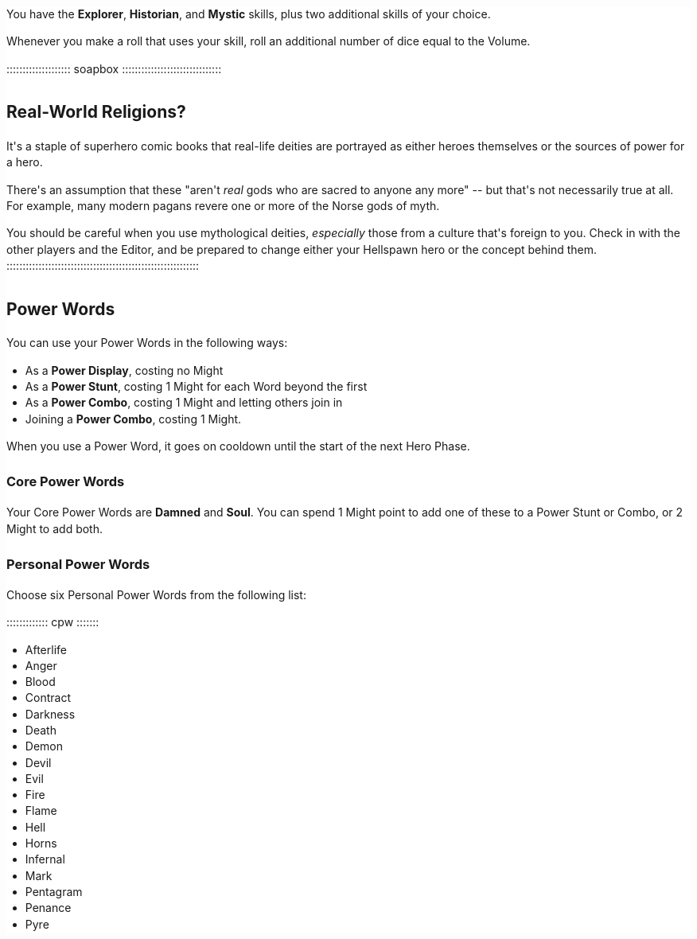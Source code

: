 You have the **Explorer**, **Historian**, and **Mystic** skills, plus two
additional skills of your choice.

Whenever you make a roll that uses your skill, roll an additional number of 
dice equal to the Volume.

:::::::::::::::::::: soapbox :::::::::::::::::::::::::::::::
## Real-World Religions?

It's a staple of superhero comic books that real-life
deities are portrayed as either heroes themselves or the
sources of power for a hero.

There's an assumption that these "aren't *real* gods who
are sacred to anyone any more" -- but that's not necessarily
true at all. For example, many modern pagans revere one or
more of the Norse gods of myth.

You should be careful when you use mythological deities,
*especially* those from a culture that's foreign to you.
Check in with the other players and the Editor, and be prepared
to change either your Hellspawn hero or the concept behind
them.
::::::::::::::::::::::::::::::::::::::::::::::::::::::::::::

## Power Words

You can use your Power Words in the following ways:

- As a **Power Display**,    costing no Might
- As a **Power Stunt**,      costing 1 Might for each Word beyond the first
- As a **Power Combo**,      costing 1 Might and letting others join in
- Joining a **Power Combo**, costing 1 Might.

When you use a Power Word, it goes on cooldown until the start of
the next Hero Phase.

### Core Power Words

Your Core Power Words are **Damned** and **Soul**.
You can spend 1 Might point to add one of these to a Power Stunt or Combo,
or 2 Might to add both.

### Personal Power Words

Choose six Personal Power Words from the following list:

::::::::::::: cpw :::::::
- Afterlife
- Anger
- Blood
- Contract
- Darkness
- Death
- Demon
- Devil
- Evil
- Fire
- Flame
- Hell
- Horns
- Infernal
- Mark
- Pentagram
- Penance
- Pyre